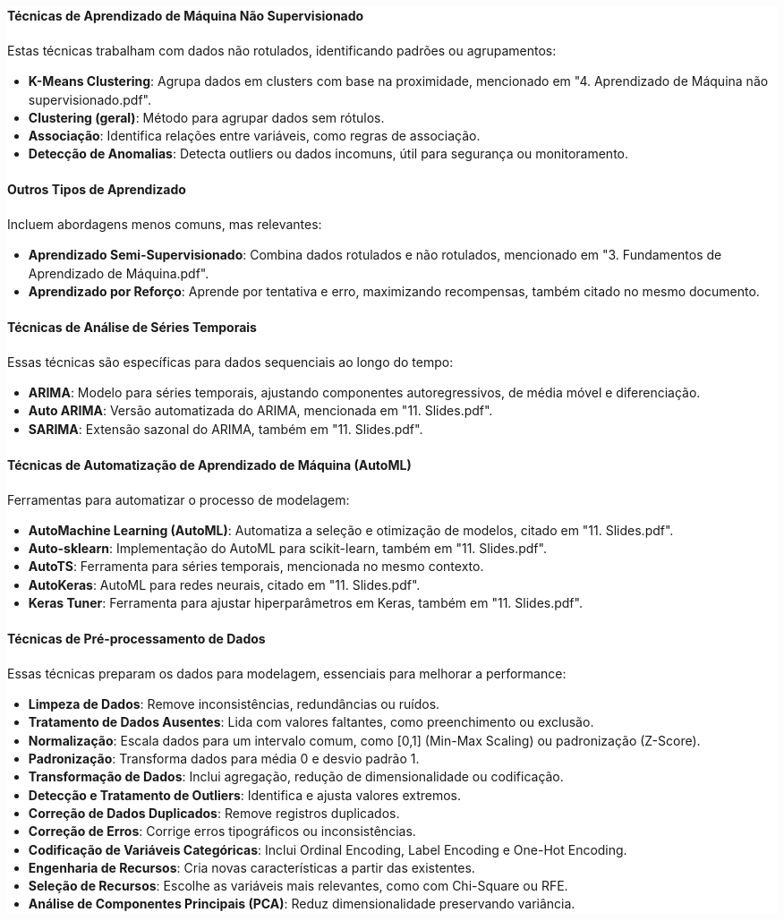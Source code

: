 #### Técnicas de Aprendizado de Máquina Não Supervisionado
Estas técnicas trabalham com dados não rotulados, identificando padrões ou agrupamentos:

- **K-Means Clustering**: Agrupa dados em clusters com base na proximidade, mencionado em "4. Aprendizado de Máquina não supervisionado.pdf".
- **Clustering (geral)**: Método para agrupar dados sem rótulos.
- **Associação**: Identifica relações entre variáveis, como regras de associação.
- **Detecção de Anomalias**: Detecta outliers ou dados incomuns, útil para segurança ou monitoramento.

#### Outros Tipos de Aprendizado
Incluem abordagens menos comuns, mas relevantes:

- **Aprendizado Semi-Supervisionado**: Combina dados rotulados e não rotulados, mencionado em "3. Fundamentos de Aprendizado de Máquina.pdf".
- **Aprendizado por Reforço**: Aprende por tentativa e erro, maximizando recompensas, também citado no mesmo documento.

#### Técnicas de Análise de Séries Temporais
Essas técnicas são específicas para dados sequenciais ao longo do tempo:

- **ARIMA**: Modelo para séries temporais, ajustando componentes autoregressivos, de média móvel e diferenciação.
- **Auto ARIMA**: Versão automatizada do ARIMA, mencionada em "11. Slides.pdf".
- **SARIMA**: Extensão sazonal do ARIMA, também em "11. Slides.pdf".

#### Técnicas de Automatização de Aprendizado de Máquina (AutoML)
Ferramentas para automatizar o processo de modelagem:

- **AutoMachine Learning (AutoML)**: Automatiza a seleção e otimização de modelos, citado em "11. Slides.pdf".
- **Auto-sklearn**: Implementação do AutoML para scikit-learn, também em "11. Slides.pdf".
- **AutoTS**: Ferramenta para séries temporais, mencionada no mesmo contexto.
- **AutoKeras**: AutoML para redes neurais, citado em "11. Slides.pdf".
- **Keras Tuner**: Ferramenta para ajustar hiperparâmetros em Keras, também em "11. Slides.pdf".

#### Técnicas de Pré-processamento de Dados
Essas técnicas preparam os dados para modelagem, essenciais para melhorar a performance:

- **Limpeza de Dados**: Remove inconsistências, redundâncias ou ruídos.
- **Tratamento de Dados Ausentes**: Lida com valores faltantes, como preenchimento ou exclusão.
- **Normalização**: Escala dados para um intervalo comum, como [0,1] (Min-Max Scaling) ou padronização (Z-Score).
- **Padronização**: Transforma dados para média 0 e desvio padrão 1.
- **Transformação de Dados**: Inclui agregação, redução de dimensionalidade ou codificação.
- **Detecção e Tratamento de Outliers**: Identifica e ajusta valores extremos.
- **Correção de Dados Duplicados**: Remove registros duplicados.
- **Correção de Erros**: Corrige erros tipográficos ou inconsistências.
- **Codificação de Variáveis Categóricas**: Inclui Ordinal Encoding, Label Encoding e One-Hot Encoding.
- **Engenharia de Recursos**: Cria novas características a partir das existentes.
- **Seleção de Recursos**: Escolhe as variáveis mais relevantes, como com Chi-Square ou RFE.
- **Análise de Componentes Principais (PCA)**: Reduz dimensionalidade preservando variância.

